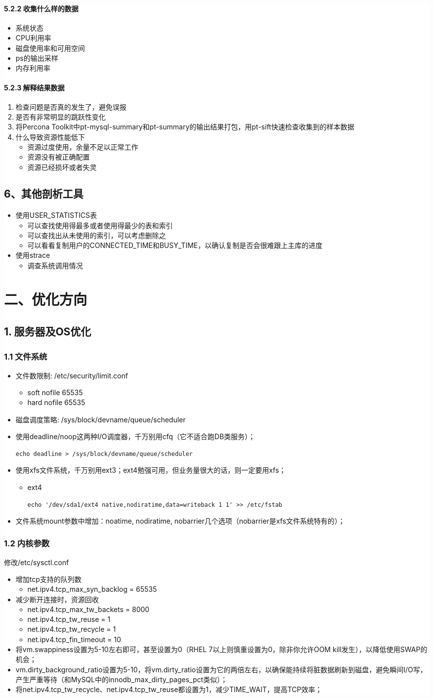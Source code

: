 #### 5.2.2 收集什么样的数据
* 系统状态
* CPU利用率
* 磁盘使用率和可用空间
* ps的输出采样
* 内存利用率
####  5.2.3 解释结果数据
1. 检查问题是否真的发生了，避免误报
2. 是否有非常明显的跳跃性变化
3. 将Percona Toolkit中pt-mysql-summary和pt-summary的输出结果打包，用pt-sift快速检查收集到的样本数据
4. 什么导致资源性能低下
	* 资源过度使用，余量不足以正常工作
	* 	资源没有被正确配置
	* 	资源已经损坏或者失灵
## 6、其他剖析工具
* 使用USER_STATISTICS表
    * 可以查找使用得最多或者使用得最少的表和索引
    * 可以查找出从未使用的索引，可以考虑删除之
    * 可以看看复制用户的CONNECTED_TIME和BUSY_TIME，以确认复制是否会很难跟上主库的进度
* 使用strace
	* 调查系统调用情况

# 二、优化方向
## 1. 服务器及OS优化
### 1.1 文件系统
* 文件数限制: /etc/security/limit.conf
	 * soft nofile 65535
	 * hard nofile 65535
* 磁盘调度策略: /sys/block/devname/queue/scheduler
* 使用deadline/noop这两种I/O调度器，千万别用cfq（它不适合跑DB类服务）；
    ```
    echo deadline > /sys/block/devname/queue/scheduler
    ```

* 使用xfs文件系统，千万别用ext3；ext4勉强可用，但业务量很大的话，则一定要用xfs；
	* ext4
        ``` 
        echo '/dev/sda1/ext4 native,nodiratime,data=writeback 1 1' >> /etc/fstab
        ```
* 文件系统mount参数中增加：noatime, nodiratime, nobarrier几个选项（nobarrier是xfs文件系统特有的）；

### 1.2 内核参数
修改/etc/sysctl.conf

* 增加tcp支持的队列数
	* net.ipv4.tcp_max_syn_backlog = 65535
*  减少断开连接时，资源回收
    * net.ipv4.tcp_max_tw_backets = 8000
    * net.ipv4.tcp_tw_reuse = 1
    * net.ipv4.tcp_tw_recycle = 1
    * net.ipv4.tcp_fin_timeout = 10
* 将vm.swappiness设置为5-10左右即可，甚至设置为0（RHEL 7以上则慎重设置为0，除非你允许OOM kill发生），以降低使用SWAP的机会；
* vm.dirty_background_ratio设置为5-10，将vm.dirty_ratio设置为它的两倍左右，以确保能持续将脏数据刷新到磁盘，避免瞬间I/O写，产生严重等待（和MySQL中的innodb_max_dirty_pages_pct类似）；
* 将net.ipv4.tcp_tw_recycle、net.ipv4.tcp_tw_reuse都设置为1，减少TIME_WAIT，提高TCP效率；
